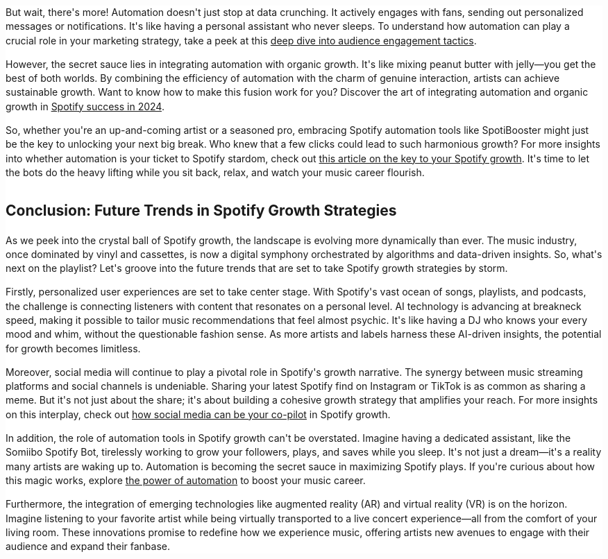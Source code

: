 But wait, there's more! Automation doesn't just stop at data crunching. It actively engages with fans, sending out personalized messages or notifications. It's like having a personal assistant who never sleeps. To understand how automation can play a crucial role in your marketing strategy, take a peek at this [deep dive into audience engagement tactics](https://spotibooster.com/blog/spotify-marketing-a-deep-dive-into-audience-engagement-tactics).

However, the secret sauce lies in integrating automation with organic growth. It's like mixing peanut butter with jelly—you get the best of both worlds. By combining the efficiency of automation with the charm of genuine interaction, artists can achieve sustainable growth. Want to know how to make this fusion work for you? Discover the art of integrating automation and organic growth in [Spotify success in 2024](https://spotibooster.com/blog/spotify-success-in-2024-integrating-automation-and-organic-growth).

So, whether you're an up-and-coming artist or a seasoned pro, embracing Spotify automation tools like SpotiBooster might just be the key to unlocking your next big break. Who knew that a few clicks could lead to such harmonious growth? For more insights into whether automation is your ticket to Spotify stardom, check out [this article on the key to your Spotify growth](https://spotibooster.com/blog/is-automation-the-key-to-your-spotify-growth). It's time to let the bots do the heavy lifting while you sit back, relax, and watch your music career flourish.



## Conclusion: Future Trends in Spotify Growth Strategies

As we peek into the crystal ball of Spotify growth, the landscape is evolving more dynamically than ever. The music industry, once dominated by vinyl and cassettes, is now a digital symphony orchestrated by algorithms and data-driven insights. So, what's next on the playlist? Let's groove into the future trends that are set to take Spotify growth strategies by storm.

Firstly, personalized user experiences are set to take center stage. With Spotify's vast ocean of songs, playlists, and podcasts, the challenge is connecting listeners with content that resonates on a personal level. AI technology is advancing at breakneck speed, making it possible to tailor music recommendations that feel almost psychic. It's like having a DJ who knows your every mood and whim, without the questionable fashion sense. As more artists and labels harness these AI-driven insights, the potential for growth becomes limitless.

Moreover, social media will continue to play a pivotal role in Spotify's growth narrative. The synergy between music streaming platforms and social channels is undeniable. Sharing your latest Spotify find on Instagram or TikTok is as common as sharing a meme. But it's not just about the share; it's about building a cohesive growth strategy that amplifies your reach. For more insights on this interplay, check out [how social media can be your co-pilot](https://spotibooster.com/blog/spotify-and-social-media-building-a-cohesive-growth-strategy) in Spotify growth.

In addition, the role of automation tools in Spotify growth can't be overstated. Imagine having a dedicated assistant, like the Somiibo Spotify Bot, tirelessly working to grow your followers, plays, and saves while you sleep. It's not just a dream—it's a reality many artists are waking up to. Automation is becoming the secret sauce in maximizing Spotify plays. If you're curious about how this magic works, explore [the power of automation](https://spotibooster.com/blog/unlocking-the-power-of-spotify-automation-how-somiibo-can-boost-your-music-career) to boost your music career.

Furthermore, the integration of emerging technologies like augmented reality (AR) and virtual reality (VR) is on the horizon. Imagine listening to your favorite artist while being virtually transported to a live concert experience—all from the comfort of your living room. These innovations promise to redefine how we experience music, offering artists new avenues to engage with their audience and expand their fanbase.
